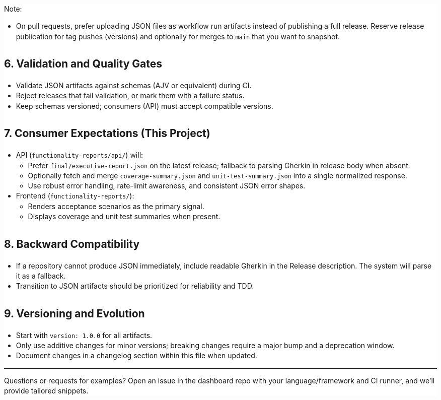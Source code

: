 Note:

- On pull requests, prefer uploading JSON files as workflow run artifacts instead of publishing a full release. Reserve release publication for tag pushes (versions) and optionally for merges to `main` that you want to snapshot.

## 6. Validation and Quality Gates

- Validate JSON artifacts against schemas (AJV or equivalent) during CI.
- Reject releases that fail validation, or mark them with a failure status.
- Keep schemas versioned; consumers (API) must accept compatible versions.

## 7. Consumer Expectations (This Project)

- API (`functionality-reports/api/`) will:
  - Prefer `final/executive-report.json` on the latest release; fallback to parsing Gherkin in release body when absent.
  - Optionally fetch and merge `coverage-summary.json` and `unit-test-summary.json` into a single normalized response.
  - Use robust error handling, rate-limit awareness, and consistent JSON error shapes.
- Frontend (`functionality-reports/`):
  - Renders acceptance scenarios as the primary signal.
  - Displays coverage and unit test summaries when present.

## 8. Backward Compatibility

- If a repository cannot produce JSON immediately, include readable Gherkin in the Release description. The system will parse it as a fallback.
- Transition to JSON artifacts should be prioritized for reliability and TDD.

## 9. Versioning and Evolution

- Start with `version: 1.0.0` for all artifacts.
- Only use additive changes for minor versions; breaking changes require a major bump and a deprecation window.
- Document changes in a changelog section within this file when updated.

---

Questions or requests for examples? Open an issue in the dashboard repo with your language/framework and CI runner, and we’ll provide tailored snippets.
